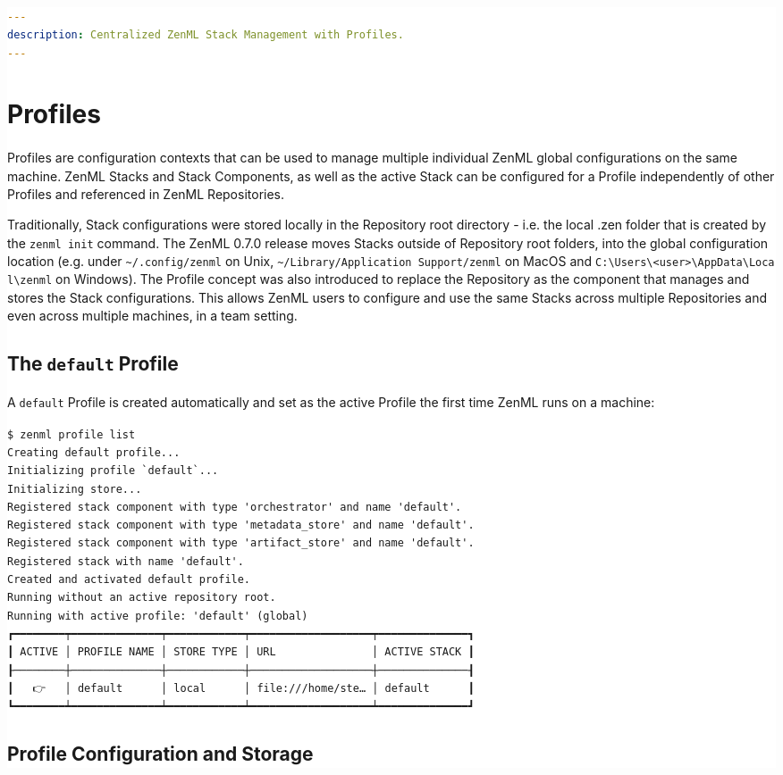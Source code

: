 ```yaml
---
description: Centralized ZenML Stack Management with Profiles.
---
```


# Profiles

Profiles are configuration contexts that can be used to manage multiple
individual ZenML global configurations on the same machine. ZenML Stacks and
Stack Components, as well as the active Stack can be configured for a Profile
independently of other Profiles and referenced in ZenML Repositories.

Traditionally, Stack configurations were stored locally in the Repository root
directory - i.e. the local .zen folder that is created by the `zenml init`
command.
The ZenML 0.7.0 release moves Stacks outside of Repository root folders, into
the
global configuration location (e.g. under `~/.config/zenml` on Unix,
`~/Library/Application Support/zenml` on MacOS
and `C:\Users\<user>\AppData\Local\zenml`
on Windows). The Profile concept was also introduced to replace the Repository
as the component that manages and stores the Stack configurations. This allows
ZenML users to configure and use the same Stacks across multiple Repositories
and even across multiple machines, in a team setting.

## The `default` Profile

A `default` Profile is created automatically and set as the active Profile the
first time ZenML runs on a machine:

```
$ zenml profile list
Creating default profile...
Initializing profile `default`...
Initializing store...
Registered stack component with type 'orchestrator' and name 'default'.
Registered stack component with type 'metadata_store' and name 'default'.
Registered stack component with type 'artifact_store' and name 'default'.
Registered stack with name 'default'.
Created and activated default profile.
Running without an active repository root.
Running with active profile: 'default' (global)
┏━━━━━━━━┯━━━━━━━━━━━━━━┯━━━━━━━━━━━━┯━━━━━━━━━━━━━━━━━━━┯━━━━━━━━━━━━━━┓
┃ ACTIVE │ PROFILE NAME │ STORE TYPE │ URL               │ ACTIVE STACK ┃
┠────────┼──────────────┼────────────┼───────────────────┼──────────────┨
┃   👉   │ default      │ local      │ file:///home/ste… │ default      ┃
┗━━━━━━━━┷━━━━━━━━━━━━━━┷━━━━━━━━━━━━┷━━━━━━━━━━━━━━━━━━━┷━━━━━━━━━━━━━━┛
```

## Profile Configuration and Storage
